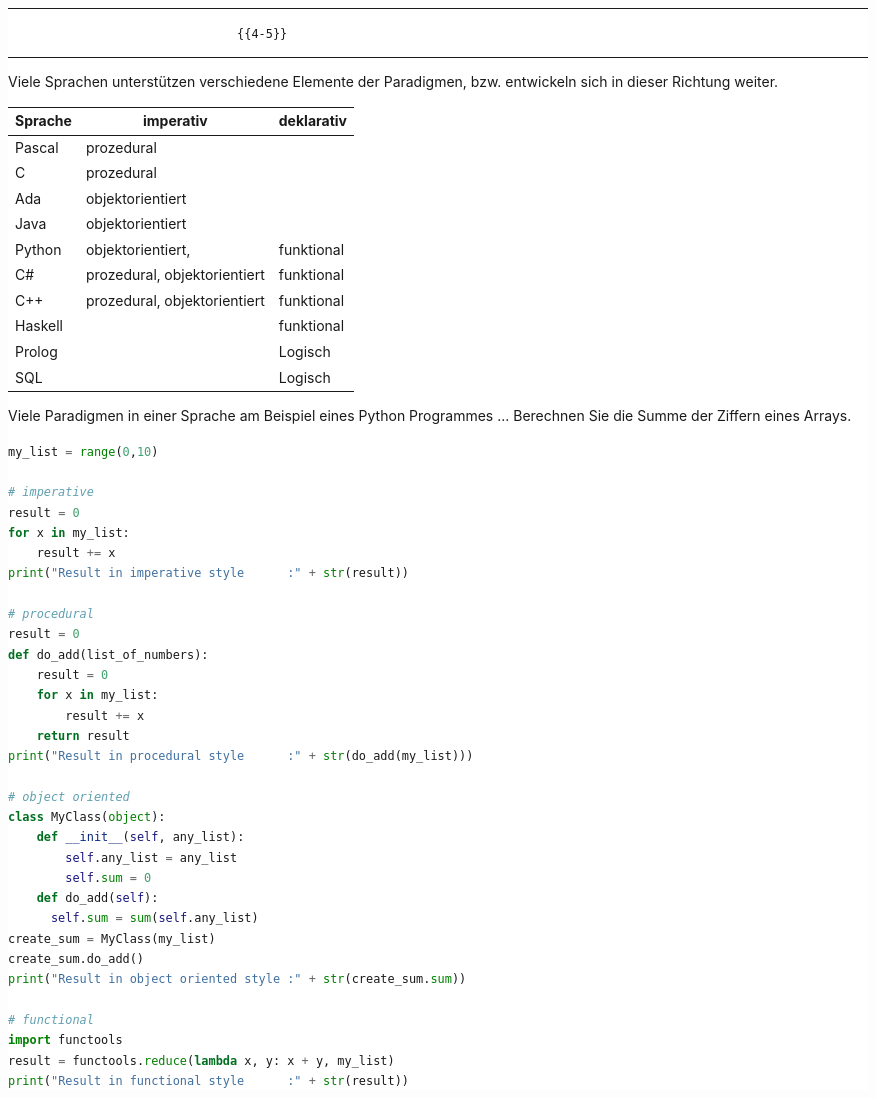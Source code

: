 
*******************************************************************************

                                    {{4-5}}
*******************************************************************************
Viele Sprachen unterstützen verschiedene Elemente der Paradigmen, bzw. entwickeln
sich in dieser Richtung weiter.

| Sprache | imperativ                    | deklarativ |
| ------- | ---------------------------- | ---------- |
| Pascal  | prozedural                   |            |
| C       | prozedural                   |            |
| Ada     | objektorientiert             |            |
| Java    | objektorientiert             |            |
| Python  | objektorientiert,            | funktional |
| C#      | prozedural, objektorientiert | funktional |
| C++     | prozedural, objektorientiert | funktional |
| Haskell |                              | funktional |
| Prolog  |                              | Logisch    |
| SQL     |                              | Logisch    |

Viele Paradigmen in einer Sprache am Beispiel eines Python Programmes ...
Berechnen Sie die Summe der Ziffern eines Arrays.

```python    MultiParadigmen.py
my_list = range(0,10)

# imperative
result = 0
for x in my_list:
    result += x
print("Result in imperative style      :" + str(result))

# procedural
result = 0
def do_add(list_of_numbers):
    result = 0
    for x in my_list:
        result += x
    return result
print("Result in procedural style      :" + str(do_add(my_list)))

# object oriented
class MyClass(object):
    def __init__(self, any_list):
        self.any_list = any_list
        self.sum = 0
    def do_add(self):
      self.sum = sum(self.any_list)
create_sum = MyClass(my_list)
create_sum.do_add()
print("Result in object oriented style :" + str(create_sum.sum))

# functional
import functools
result = functools.reduce(lambda x, y: x + y, my_list)
print("Result in functional style      :" + str(result))

```